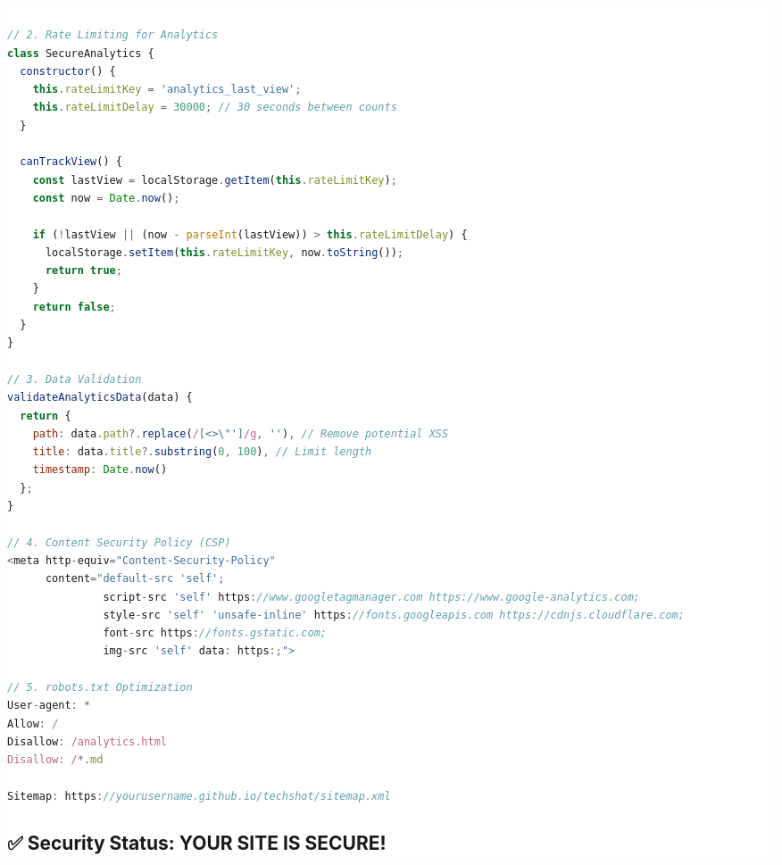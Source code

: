 ```javascript

// 2. Rate Limiting for Analytics
class SecureAnalytics {
  constructor() {
    this.rateLimitKey = 'analytics_last_view';
    this.rateLimitDelay = 30000; // 30 seconds between counts
  }
  
  canTrackView() {
    const lastView = localStorage.getItem(this.rateLimitKey);
    const now = Date.now();
    
    if (!lastView || (now - parseInt(lastView)) > this.rateLimitDelay) {
      localStorage.setItem(this.rateLimitKey, now.toString());
      return true;
    }
    return false;
  }
}

// 3. Data Validation
validateAnalyticsData(data) {
  return {
    path: data.path?.replace(/[<>\"']/g, ''), // Remove potential XSS
    title: data.title?.substring(0, 100), // Limit length
    timestamp: Date.now()
  };
}

// 4. Content Security Policy (CSP)
<meta http-equiv="Content-Security-Policy" 
      content="default-src 'self'; 
               script-src 'self' https://www.googletagmanager.com https://www.google-analytics.com; 
               style-src 'self' 'unsafe-inline' https://fonts.googleapis.com https://cdnjs.cloudflare.com;
               font-src https://fonts.gstatic.com;
               img-src 'self' data: https:;">

// 5. robots.txt Optimization
User-agent: *
Allow: /
Disallow: /analytics.html
Disallow: /*.md

Sitemap: https://yourusername.github.io/techshot/sitemap.xml
```

## ✅ Security Status: YOUR SITE IS SECURE!
